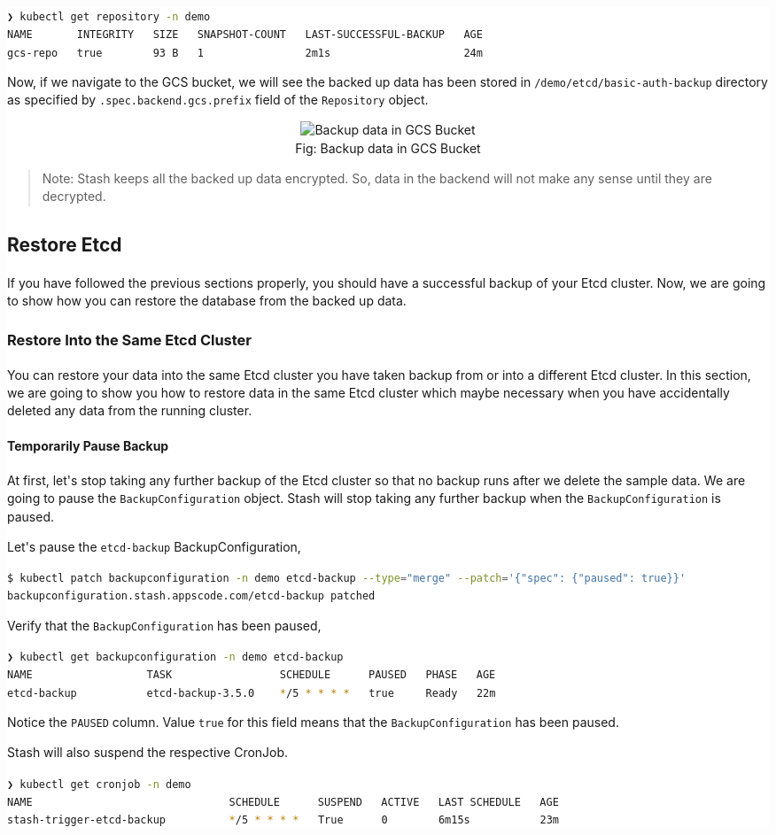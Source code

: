 ```bash
❯ kubectl get repository -n demo
NAME       INTEGRITY   SIZE   SNAPSHOT-COUNT   LAST-SUCCESSFUL-BACKUP   AGE
gcs-repo   true        93 B   1                2m1s                     24m
```

Now, if we navigate to the GCS bucket, we will see the backed up data has been stored in `/demo/etcd/basic-auth-backup` directory as specified by `.spec.backend.gcs.prefix` field of the `Repository` object.

<figure align="center">
  <img alt="Backup data in GCS Bucket" src="/docs/v2023.03.20/addons/etcd/basic-auth/images/etcd-backup.jpg">
  <figcaption align="center">Fig: Backup data in GCS Bucket</figcaption>
</figure>

> Note: Stash keeps all the backed up data encrypted. So, data in the backend will not make any sense until they are decrypted.

## Restore Etcd

If you have followed the previous sections properly, you should have a successful backup of your Etcd cluster. Now, we are going to show how you can restore the database from the backed up data.

### Restore Into the Same Etcd Cluster

You can restore your data into the same Etcd cluster you have taken backup from or into a different Etcd cluster. In this section, we are going to show you how to restore data in the same Etcd cluster which maybe necessary when you have accidentally deleted any data from the running cluster.

#### Temporarily Pause Backup

At first, let's stop taking any further backup of the Etcd cluster so that no backup runs after we delete the sample data. We are going to pause the `BackupConfiguration` object. Stash will stop taking any further backup when the `BackupConfiguration` is paused.

Let's pause the `etcd-backup` BackupConfiguration,

```bash
$ kubectl patch backupconfiguration -n demo etcd-backup --type="merge" --patch='{"spec": {"paused": true}}'
backupconfiguration.stash.appscode.com/etcd-backup patched
```

Verify that the `BackupConfiguration` has been paused,

```bash
❯ kubectl get backupconfiguration -n demo etcd-backup
NAME                  TASK                 SCHEDULE      PAUSED   PHASE   AGE
etcd-backup           etcd-backup-3.5.0    */5 * * * *   true     Ready   22m
```

Notice the `PAUSED` column. Value `true` for this field means that the `BackupConfiguration` has been paused.

Stash will also suspend the respective CronJob.

```bash
❯ kubectl get cronjob -n demo
NAME                               SCHEDULE      SUSPEND   ACTIVE   LAST SCHEDULE   AGE
stash-trigger-etcd-backup          */5 * * * *   True      0        6m15s           23m
```
